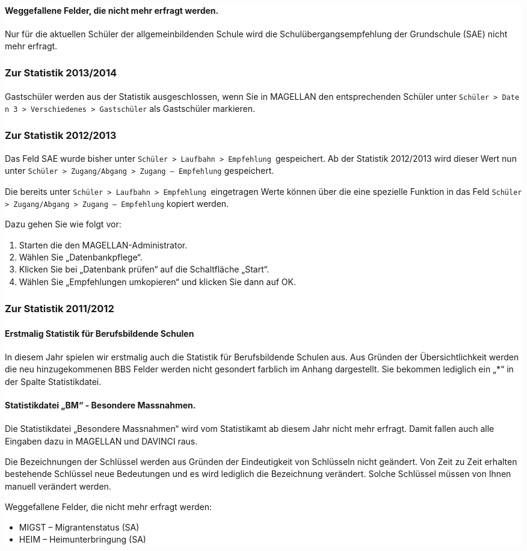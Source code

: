 #### Weggefallene Felder, die nicht mehr erfragt werden.

Nur für die aktuellen Schüler der allgemeinbildenden Schule wird die Schulübergangsempfehlung der Grundschule (SAE) nicht mehr erfragt.

### Zur Statistik 2013/2014

Gastschüler werden aus der Statistik ausgeschlossen, wenn Sie in MAGELLAN den entsprechenden Schüler unter ```Schüler > Daten 3 > Verschiedenes > Gastschüler``` als Gastschüler markieren.

### Zur Statistik 2012/2013

Das Feld SAE wurde bisher unter ```Schüler > Laufbahn > Empfehlung ```gespeichert. Ab der Statistik 2012/2013 wird dieser Wert nun unter ```Schüler > Zugang/Abgang > Zugang – Empfehlung``` gespeichert.

Die bereits unter ```Schüler > Laufbahn > Empfehlung ```eingetragen Werte können über die eine spezielle Funktion in das Feld ```Schüler > Zugang/Abgang > Zugang – Empfehlung``` kopiert werden. 

Dazu gehen Sie wie folgt vor:

1.	Starten die den MAGELLAN-Administrator.
2.	Wählen Sie „Datenbankpflege“.
3.	Klicken Sie bei „Datenbank prüfen“ auf die Schaltfläche „Start“.
4.	Wählen Sie „Empfehlungen umkopieren“ und klicken Sie dann auf OK.

### Zur Statistik 2011/2012

#### Erstmalig Statistik für Berufsbildende Schulen

In diesem Jahr spielen wir erstmalig auch die Statistik für Berufsbildende Schulen aus. 
Aus Gründen der Übersichtlichkeit werden die neu hinzugekommenen BBS Felder werden nicht gesondert farblich im Anhang dargestellt. Sie bekommen lediglich ein „*“ in der Spalte Statistikdatei.

#### Statistikdatei „BM“ - Besondere Massnahmen.

Die Statistikdatei „Besondere Massnahmen“ wird vom Statistikamt ab diesem Jahr nicht mehr erfragt. Damit fallen auch alle Eingaben dazu in MAGELLAN und DAVINCI raus.

Die Bezeichnungen der Schlüssel werden aus Gründen der Eindeutigkeit von Schlüsseln nicht geändert. Von Zeit zu Zeit erhalten bestehende Schlüssel neue Bedeutungen und es wird lediglich die Bezeichnung verändert. Solche Schlüssel müssen von Ihnen manuell verändert werden.

Weggefallene Felder, die nicht mehr erfragt werden:

* MIGST – Migrantenstatus (SA)
* HEIM – Heimunterbringung (SA)